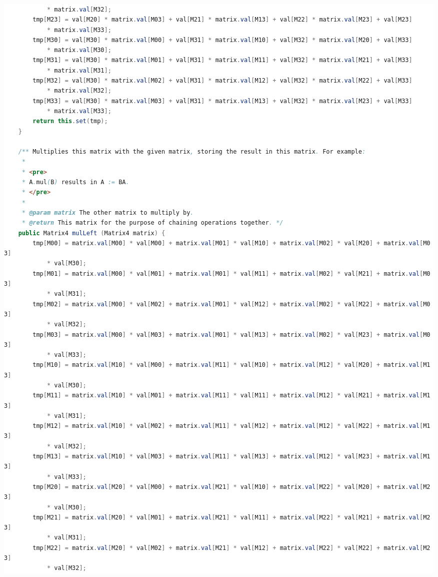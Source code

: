 ```java
			* matrix.val[M32];
		tmp[M23] = val[M20] * matrix.val[M03] + val[M21] * matrix.val[M13] + val[M22] * matrix.val[M23] + val[M23]
			* matrix.val[M33];
		tmp[M30] = val[M30] * matrix.val[M00] + val[M31] * matrix.val[M10] + val[M32] * matrix.val[M20] + val[M33]
			* matrix.val[M30];
		tmp[M31] = val[M30] * matrix.val[M01] + val[M31] * matrix.val[M11] + val[M32] * matrix.val[M21] + val[M33]
			* matrix.val[M31];
		tmp[M32] = val[M30] * matrix.val[M02] + val[M31] * matrix.val[M12] + val[M32] * matrix.val[M22] + val[M33]
			* matrix.val[M32];
		tmp[M33] = val[M30] * matrix.val[M03] + val[M31] * matrix.val[M13] + val[M32] * matrix.val[M23] + val[M33]
			* matrix.val[M33];
		return this.set(tmp);
	}

	/** Multiplies this matrix with the given matrix, storing the result in this matrix. For example:
	 * 
	 * <pre>
	 * A.mul(B) results in A := BA.
	 * </pre>
	 * 
	 * @param matrix The other matrix to multiply by.
	 * @return This matrix for the purpose of chaining operations together. */
	public Matrix4 mulLeft (Matrix4 matrix) {
		tmp[M00] = matrix.val[M00] * val[M00] + matrix.val[M01] * val[M10] + matrix.val[M02] * val[M20] + matrix.val[M03]
			* val[M30];
		tmp[M01] = matrix.val[M00] * val[M01] + matrix.val[M01] * val[M11] + matrix.val[M02] * val[M21] + matrix.val[M03]
			* val[M31];
		tmp[M02] = matrix.val[M00] * val[M02] + matrix.val[M01] * val[M12] + matrix.val[M02] * val[M22] + matrix.val[M03]
			* val[M32];
		tmp[M03] = matrix.val[M00] * val[M03] + matrix.val[M01] * val[M13] + matrix.val[M02] * val[M23] + matrix.val[M03]
			* val[M33];
		tmp[M10] = matrix.val[M10] * val[M00] + matrix.val[M11] * val[M10] + matrix.val[M12] * val[M20] + matrix.val[M13]
			* val[M30];
		tmp[M11] = matrix.val[M10] * val[M01] + matrix.val[M11] * val[M11] + matrix.val[M12] * val[M21] + matrix.val[M13]
			* val[M31];
		tmp[M12] = matrix.val[M10] * val[M02] + matrix.val[M11] * val[M12] + matrix.val[M12] * val[M22] + matrix.val[M13]
			* val[M32];
		tmp[M13] = matrix.val[M10] * val[M03] + matrix.val[M11] * val[M13] + matrix.val[M12] * val[M23] + matrix.val[M13]
			* val[M33];
		tmp[M20] = matrix.val[M20] * val[M00] + matrix.val[M21] * val[M10] + matrix.val[M22] * val[M20] + matrix.val[M23]
			* val[M30];
		tmp[M21] = matrix.val[M20] * val[M01] + matrix.val[M21] * val[M11] + matrix.val[M22] * val[M21] + matrix.val[M23]
			* val[M31];
		tmp[M22] = matrix.val[M20] * val[M02] + matrix.val[M21] * val[M12] + matrix.val[M22] * val[M22] + matrix.val[M23]
			* val[M32];
```